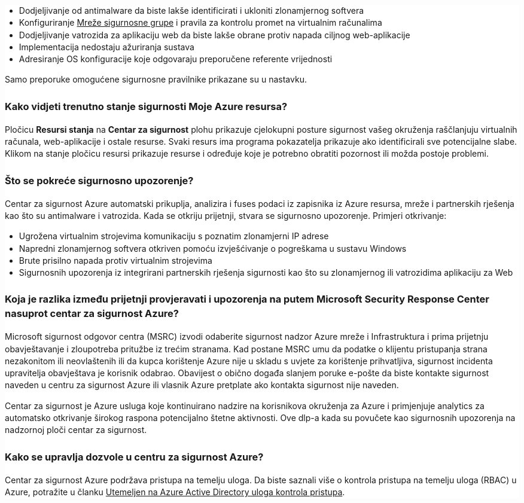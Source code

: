 - Dodjeljivanje od antimalware da biste lakše identificirati i ukloniti zlonamjernog softvera
- Konfiguriranje [Mreže sigurnosne grupe](../virtual-network/virtual-networks-nsg.md) i pravila za kontrolu promet na virtualnim računalima
- Dodjeljivanje vatrozida za aplikaciju web da biste lakše obrane protiv napada ciljnog web-aplikacije
- Implementacija nedostaju ažuriranja sustava
- Adresiranje OS konfiguracije koje odgovaraju preporučene referente vrijednosti

Samo preporuke omogućene sigurnosne pravilnike prikazane su u nastavku.

### <a name="how-can-i-see-the-current-security-state-of-my-azure-resources"></a>Kako vidjeti trenutno stanje sigurnosti Moje Azure resursa?
Pločicu **Resursi stanja** na **Centar za sigurnost** plohu prikazuje cjelokupni posture sigurnost vašeg okruženja raščlanjuju virtualnih računala, web-aplikacije i ostale resurse. Svaki resurs ima programa pokazatelja prikazuje ako identificirali sve potencijalne slabe. Klikom na stanje pločicu resursi prikazuje resurse i određuje koje je potrebno obratiti pozornost ili možda postoje problemi.

### <a name="what-triggers-a-security-alert"></a>Što se pokreće sigurnosno upozorenje?
Centar za sigurnost Azure automatski prikuplja, analizira i fuses podaci iz zapisnika iz Azure resursa, mreže i partnerskih rješenja kao što su antimalware i vatrozida. Kada se otkriju prijetnji, stvara se sigurnosno upozorenje. Primjeri otkrivanje:

- Ugrožena virtualnim strojevima komunikaciju s poznatim zlonamjerni IP adrese
- Napredni zlonamjernog softvera otkriven pomoću izvješćivanje o pogreškama u sustavu Windows
- Brute prisilno napada protiv virtualnim strojevima
- Sigurnosnih upozorenja iz integrirani partnerskih rješenja sigurnosti kao što su zlonamjernog ili vatrozidima aplikaciju za Web

### <a name="whats-the-difference-between-threats-detected-and-alerted-on-by-microsoft-security-response-center-versus-azure-security-center"></a>Koja je razlika između prijetnji provjeravati i upozorenja na putem Microsoft Security Response Center nasuprot centar za sigurnost Azure?
Microsoft sigurnost odgovor centra (MSRC) izvodi odaberite sigurnost nadzor Azure mreže i Infrastruktura i prima prijetnju obavještavanje i zloupotreba pritužbe iz trećim stranama. Kad postane MSRC umu da podatke o klijentu pristupanja strana nezakonitom ili neovlaštenih ili da kupca korištenje Azure nije u skladu s uvjete za korištenje prihvatljiva, sigurnost incidenta upravitelja obavještava je korisnik odabrao. Obavijest o obično događa slanjem poruke e-pošte da biste kontakte sigurnost naveden u centru za sigurnost Azure ili vlasnik Azure pretplate ako kontakta sigurnost nije naveden.

Centar za sigurnost je Azure usluga koje kontinuirano nadzire na korisnikova okruženja za Azure i primjenjuje analytics za automatsko otkrivanje širokog raspona potencijalno štetne aktivnosti. Ove dlp-a kada su povučete kao sigurnosnih upozorenja na nadzornoj ploči centar za sigurnost.

### <a name="how-are-permissions-handled-in-azure-security-center"></a>Kako se upravlja dozvole u centru za sigurnost Azure?
Centar za sigurnost Azure podržava pristupa na temelju uloga. Da biste saznali više o kontrola pristupa na temelju uloga (RBAC) u Azure, potražite u članku [Utemeljen na Azure Active Directory uloga kontrola pristupa](../active-directory/role-based-access-control-configure.md).
